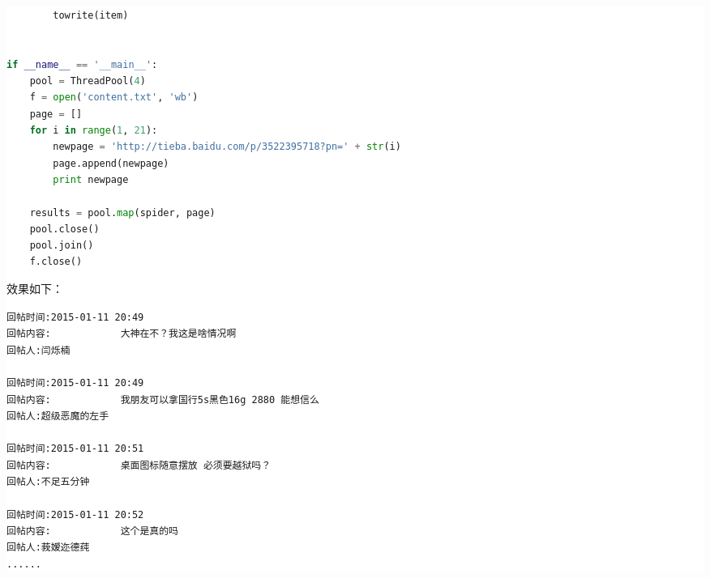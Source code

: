 ```python
        towrite(item)


if __name__ == '__main__':
    pool = ThreadPool(4)
    f = open('content.txt', 'wb')
    page = []
    for i in range(1, 21):
        newpage = 'http://tieba.baidu.com/p/3522395718?pn=' + str(i)
        page.append(newpage)
        print newpage

    results = pool.map(spider, page)
    pool.close()
    pool.join()
    f.close()
```

效果如下：

```
回帖时间:2015-01-11 20:49
回帖内容:            大神在不？我这是啥情况啊
回帖人:闫烁楠

回帖时间:2015-01-11 20:49
回帖内容:            我朋友可以拿国行5s黑色16g 2880 能想信么
回帖人:超级恶魔的左手

回帖时间:2015-01-11 20:51
回帖内容:            桌面图标随意摆放 必须要越狱吗？
回帖人:不足五分钟

回帖时间:2015-01-11 20:52
回帖内容:            这个是真的吗
回帖人:莪嫒迩德莼
......
```

